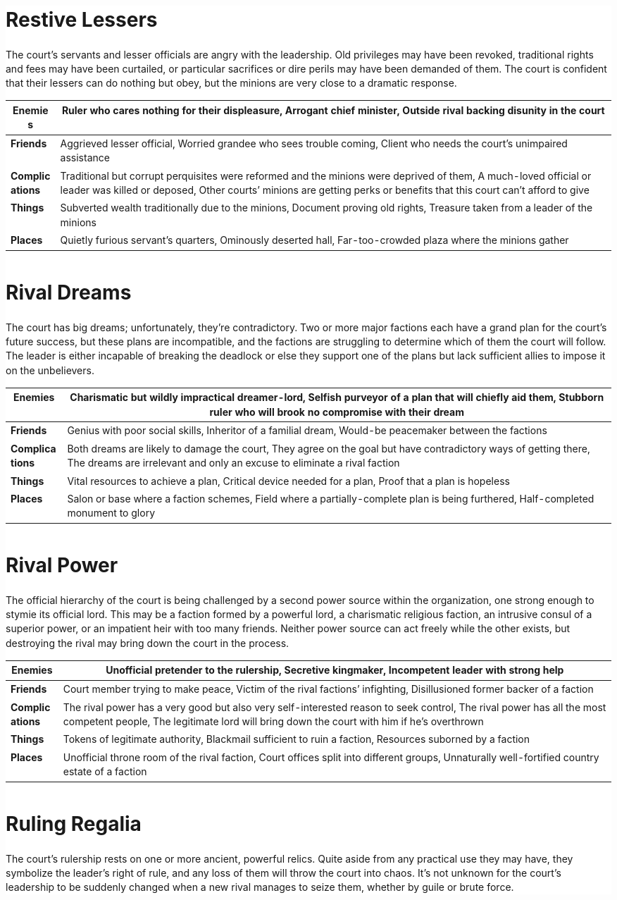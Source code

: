 # Restive Lessers
The court’s servants and lesser officials are angry with the leadership. Old privileges may have been revoked, traditional rights and fees may have been curtailed, or particular sacrifices or dire perils may have been demanded of them. The court is confident that their lessers can do nothing but obey, but the minions are very close to a dramatic response.

| **Enemies** | Ruler who cares nothing for their displeasure, Arrogant chief minister, Outside rival backing disunity in the court |
| ------- | --- |
| **Friends** | Aggrieved lesser official, Worried grandee who sees trouble coming, Client who needs the court’s unimpaired assistance |
| **Complications** | Traditional but corrupt perquisites were reformed and the minions were deprived of them, A much-loved official or leader was killed or deposed, Other courts’ minions are getting perks or benefits that this court can’t afford to give |
| **Things** | Subverted wealth traditionally due to the minions, Document proving old rights, Treasure taken from a leader of the minions |
| **Places** | Quietly furious servant’s quarters, Ominously deserted hall, Far-too-crowded plaza where the minions gather |

# Rival Dreams
The court has big dreams; unfortunately, they’re contradictory. Two or more major factions each have a grand plan for the court’s future success, but these plans are incompatible, and the factions are struggling to determine which of them the court will follow. The leader is either incapable of breaking the deadlock or else they support one of the plans but lack sufficient allies to impose it on the unbelievers.

| **Enemies** | Charismatic but wildly impractical dreamer-lord, Selfish purveyor of a plan that will chiefly aid them, Stubborn ruler who will brook no compromise with their dream |
| ------- | --- |
| **Friends** | Genius with poor social skills, Inheritor of a familial dream, Would-be peacemaker between the factions |
| **Complications** | Both dreams are likely to damage the court, They agree on the goal but have contradictory ways of getting there, The dreams are irrelevant and only an excuse to eliminate a rival faction |
| **Things** | Vital resources to achieve a plan, Critical device needed for a plan, Proof that a plan is hopeless |
| **Places** | Salon or base where a faction schemes, Field where a partially-complete plan is being furthered, Half-completed monument to glory |

# Rival Power
The official hierarchy of the court is being challenged by a second power source within the organization, one strong enough to stymie its official lord. This may be a faction formed by a powerful lord, a charismatic religious faction, an intrusive consul of a superior power, or an impatient heir with too many friends. Neither power source can act freely while the other exists, but destroying the rival may bring down the court in the process.

| **Enemies** | Unofficial pretender to the rulership, Secretive kingmaker, Incompetent leader with strong help |
| ------- | --- |
| **Friends** | Court member trying to make peace, Victim of the rival factions’ infighting, Disillusioned former backer of a faction |
| **Complications** | The rival power has a very good but also very self-interested reason to seek control, The rival power has all the most competent people, The legitimate lord will bring down the court with him if he’s overthrown |
| **Things** | Tokens of legitimate authority, Blackmail sufficient to ruin a faction, Resources suborned by a faction |
| **Places** | Unofficial throne room of the rival faction, Court offices split into different groups, Unnaturally well-fortified country estate of a faction |
# Ruling Regalia
The court’s rulership rests on one or more ancient, powerful relics. Quite aside from any practical use they may have, they symbolize the leader’s right of rule, and any loss of them will throw the court into chaos. It’s not unknown for the court’s leadership to be suddenly changed when a new rival manages to seize them, whether by guile or brute force.
